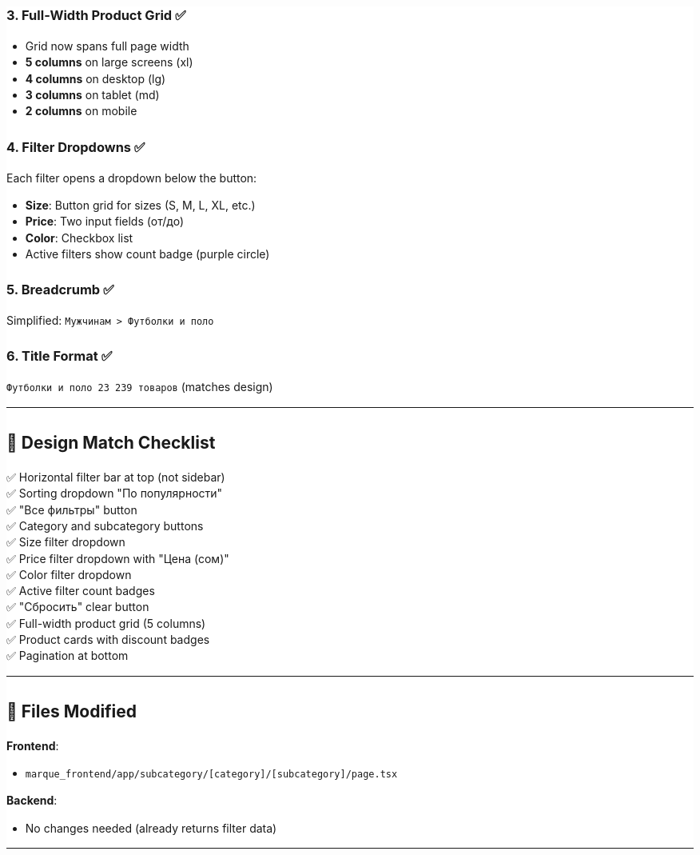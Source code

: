 ### 3. **Full-Width Product Grid** ✅

- Grid now spans full page width
- **5 columns** on large screens (xl)
- **4 columns** on desktop (lg)
- **3 columns** on tablet (md)
- **2 columns** on mobile

### 4. **Filter Dropdowns** ✅

Each filter opens a dropdown below the button:

- **Size**: Button grid for sizes (S, M, L, XL, etc.)
- **Price**: Two input fields (от/до)
- **Color**: Checkbox list
- Active filters show count badge (purple circle)

### 5. **Breadcrumb** ✅

Simplified: `Мужчинам > Футболки и поло`

### 6. **Title Format** ✅

`Футболки и поло 23 239 товаров` (matches design)

---

## 🎯 Design Match Checklist

✅ Horizontal filter bar at top (not sidebar)  
✅ Sorting dropdown "По популярности"  
✅ "Все фильтры" button  
✅ Category and subcategory buttons  
✅ Size filter dropdown  
✅ Price filter dropdown with "Цена (сом)"  
✅ Color filter dropdown  
✅ Active filter count badges  
✅ "Сбросить" clear button  
✅ Full-width product grid (5 columns)  
✅ Product cards with discount badges  
✅ Pagination at bottom

---

## 📁 Files Modified

**Frontend**:

- `marque_frontend/app/subcategory/[category]/[subcategory]/page.tsx`

**Backend**:

- No changes needed (already returns filter data)

---